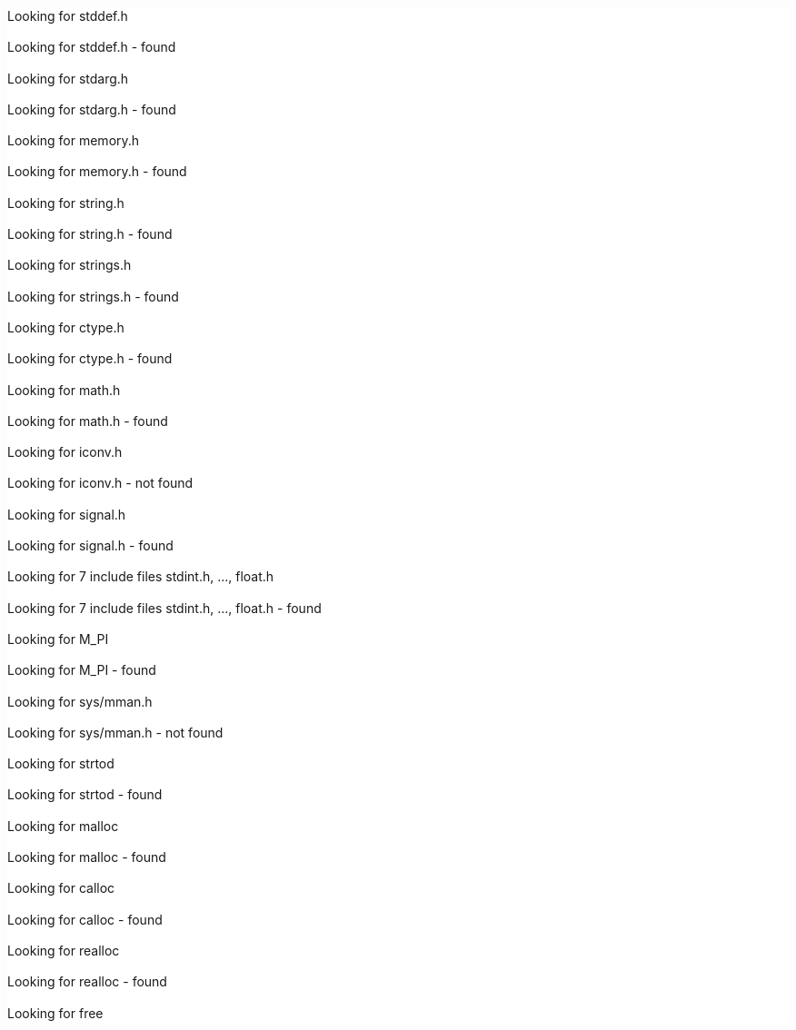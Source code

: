 Looking for stddef.h

Looking for stddef.h - found

Looking for stdarg.h

Looking for stdarg.h - found

Looking for memory.h

Looking for memory.h - found

Looking for string.h

Looking for string.h - found

Looking for strings.h

Looking for strings.h - found

Looking for ctype.h

Looking for ctype.h - found

Looking for math.h

Looking for math.h - found

Looking for iconv.h

Looking for iconv.h - not found

Looking for signal.h

Looking for signal.h - found

Looking for 7 include files stdint.h, ..., float.h

Looking for 7 include files stdint.h, ..., float.h - found

Looking for M_PI

Looking for M_PI - found

Looking for sys/mman.h

Looking for sys/mman.h - not found

Looking for strtod

Looking for strtod - found

Looking for malloc

Looking for malloc - found

Looking for calloc

Looking for calloc - found

Looking for realloc

Looking for realloc - found

Looking for free
